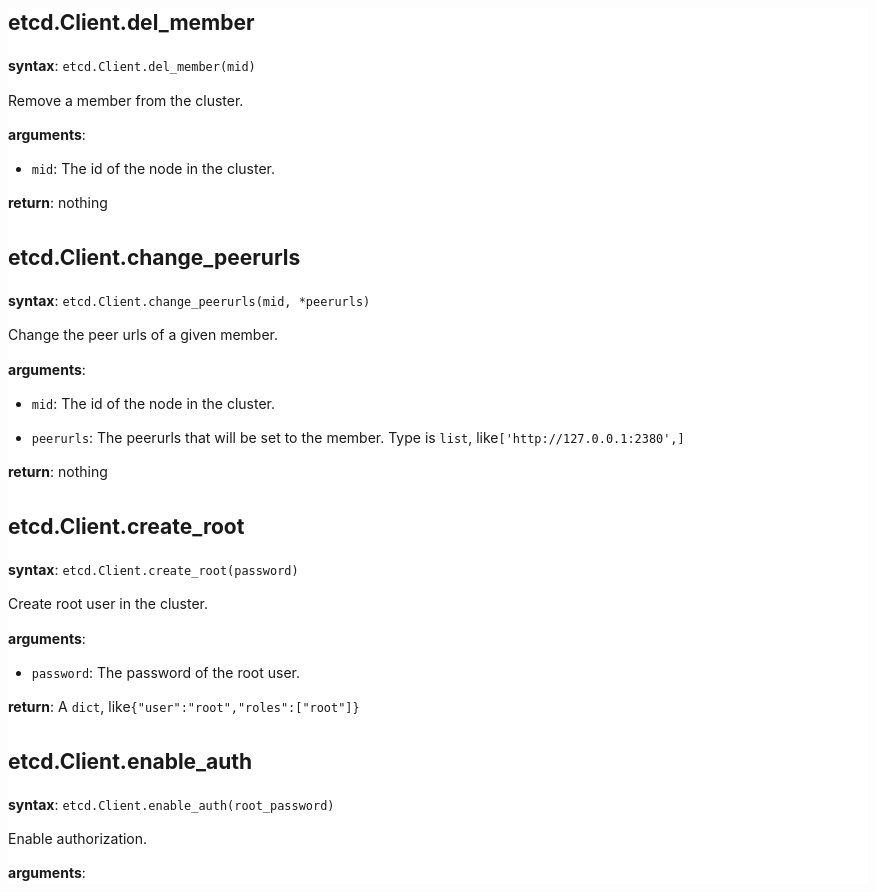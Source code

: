 ##  etcd.Client.del_member

**syntax**:
`etcd.Client.del_member(mid)`

Remove a member from the cluster.

**arguments**:

-   `mid`:
    The id of the node in the cluster.

**return**:
nothing

##  etcd.Client.change_peerurls

**syntax**:
`etcd.Client.change_peerurls(mid, *peerurls)`

Change the peer urls of a given member.

**arguments**:

-   `mid`:
    The id of the node in the cluster.

-   `peerurls`:
    The peerurls that will be set to the member.
    Type is `list`, like`['http://127.0.0.1:2380',]`

**return**:
nothing

##  etcd.Client.create_root

**syntax**:
`etcd.Client.create_root(password)`

Create root user in the cluster.

**arguments**:

-   `password`:
    The password of the root user.

**return**:
A `dict`, like`{"user":"root","roles":["root"]}`

##  etcd.Client.enable_auth

**syntax**:
`etcd.Client.enable_auth(root_password)`

Enable authorization.

**arguments**:
